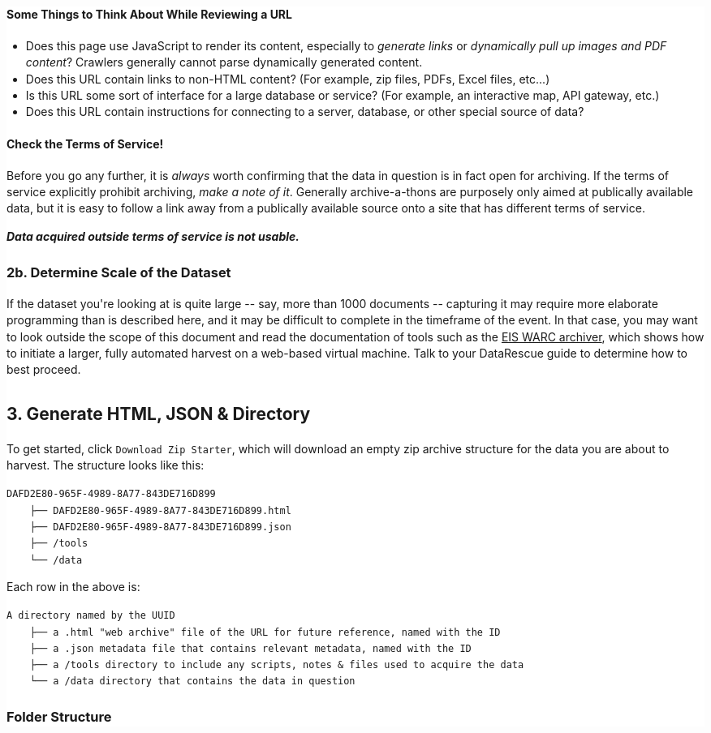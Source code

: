 #### Some Things to Think About While Reviewing a URL

-   Does this page use JavaScript to render its content, especially to _generate links_ or _dynamically pull up images and PDF content_? Crawlers generally cannot parse dynamically generated content.
-   Does this URL contain links to non-HTML content? (For example, zip files, PDFs, Excel files, etc...)
-   Is this URL some sort of interface for a large database or service? (For example, an interactive map, API gateway, etc.)
-   Does this URL contain instructions for connecting to a server, database, or other special source of data?

#### Check the Terms of Service!

Before you go any further, it is _always_ worth confirming that the data in question is in fact open for archiving. If the terms of service explicitly prohibit archiving, _make a note of it_. Generally archive-a-thons are purposely only aimed at publically available data, but it is easy to follow a link away from a publically available source onto a site that has different terms of service.

_**Data acquired outside terms of service is not usable.**_

### 2b. Determine Scale of the Dataset

If the dataset you're looking at is quite large -- say, more than 1000 documents -- capturing it may require more elaborate programming than is described here, and it may be difficult to complete in the timeframe of the event. In that case, you may want to look outside the scope of this document and read the documentation of tools such as the [EIS WARC archiver](https://github.com/edgi-govdata-archiving/eis-WARC-archiver), which shows how to initiate a larger, fully automated harvest on a web-based virtual machine. Talk to your DataRescue guide to determine how to best proceed.

## 3. Generate HTML, JSON & Directory

To get started, click `Download Zip Starter`, which will download an empty zip archive structure for the data you are about to harvest.
The structure looks like this:

```no-highlight
DAFD2E80-965F-4989-8A77-843DE716D899
	├── DAFD2E80-965F-4989-8A77-843DE716D899.html
	├── DAFD2E80-965F-4989-8A77-843DE716D899.json
	├── /tools
	└── /data
```

Each row in the above is:

```no-highlight
A directory named by the UUID
	├── a .html "web archive" file of the URL for future reference, named with the ID
	├── a .json metadata file that contains relevant metadata, named with the ID
	├── a /tools directory to include any scripts, notes & files used to acquire the data
	└── a /data directory that contains the data in question
```

### Folder Structure
